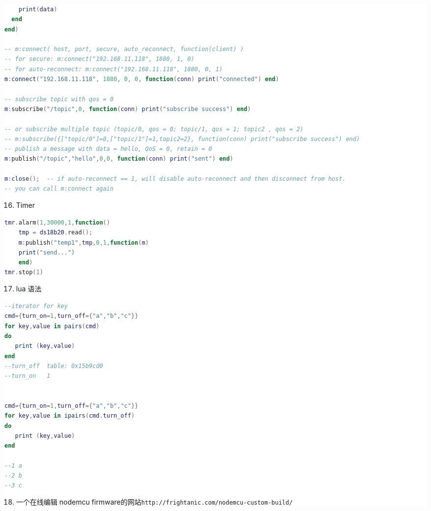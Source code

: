 ```LUA
    print(data)
  end
end)

-- m:connect( host, port, secure, auto_reconnect, function(client) )
-- for secure: m:connect("192.168.11.118", 1880, 1, 0)
-- for auto-reconnect: m:connect("192.168.11.118", 1880, 0, 1)
m:connect("192.168.11.118", 1880, 0, 0, function(conn) print("connected") end)

-- subscribe topic with qos = 0
m:subscribe("/topic",0, function(conn) print("subscribe success") end)

-- or subscribe multiple topic (topic/0, qos = 0; topic/1, qos = 1; topic2 , qos = 2)
-- m:subscribe({["topic/0"]=0,["topic/1"]=1,topic2=2}, function(conn) print("subscribe success") end)
-- publish a message with data = hello, QoS = 0, retain = 0
m:publish("/topic","hello",0,0, function(conn) print("sent") end)

m:close();  -- if auto-reconnect == 1, will disable auto-reconnect and then disconnect from host.
-- you can call m:connect again

```

16. Timer

``` lua
tmr.alarm(1,30000,1,function()
    tmp = ds18b20.read();
    m:publish("temp1",tmp,0,1,function(m)
    print("send...")
    end)
tmr.stop(1)
```

17. lua 语法

```lua
--iterator for key 
cmd={turn_on=1,turn_off={"a","b","c"}}
for key,value in pairs(cmd) 
do
   print (key,value)
end 
--turn_off	table: 0x15b9cd0
--turn_on	1


cmd={turn_on=1,turn_off={"a","b","c"}}
for key,value in ipairs(cmd.turn_off) 
do
   print (key,value)
end 

--1	a
--2	b
--3	c


```

18. 一个在线编辑 nodemcu firmware的网站`http://frightanic.com/nodemcu-custom-build/`